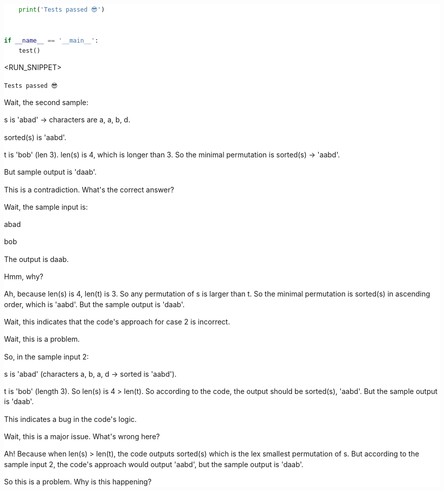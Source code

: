 ```python
    print('Tests passed 😎')


if __name__ == '__main__':
    test()


```

<RUN_SNIPPET>
```output
Tests passed 😎

```

Wait, the second sample:

s is 'abad' → characters are a, a, b, d.

sorted(s) is 'aabd'.

t is 'bob' (len 3). len(s) is 4, which is longer than 3. So the minimal permutation is sorted(s) → 'aabd'.

But sample output is 'daab'.

This is a contradiction. What's the correct answer?

Wait, the sample input is:

abad

bob

The output is daab.

Hmm, why?

Ah, because len(s) is 4, len(t) is 3. So any permutation of s is larger than t. So the minimal permutation is sorted(s) in ascending order, which is 'aabd'. But the sample output is 'daab'.

Wait, this indicates that the code's approach for case 2 is incorrect.

Wait, this is a problem.

So, in the sample input 2:

s is 'abad' (characters a, b, a, d → sorted is 'aabd').

t is 'bob' (length 3). So len(s) is 4 > len(t). So according to the code, the output should be sorted(s), 'aabd'. But the sample output is 'daab'.

This indicates a bug in the code's logic.

Wait, this is a major issue. What's wrong here?

Ah! Because when len(s) > len(t), the code outputs sorted(s) which is the lex smallest permutation of s. But according to the sample input 2, the code's approach would output 'aabd', but the sample output is 'daab'.

So this is a problem. Why is this happening?
